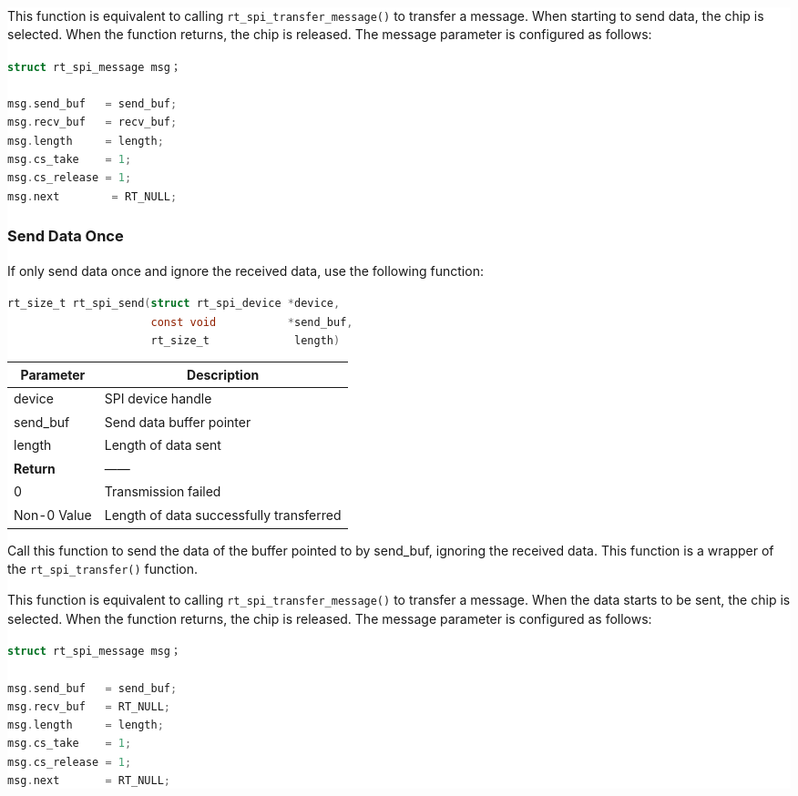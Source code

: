 This function is equivalent to calling `rt_spi_transfer_message()` to transfer a message. When starting to send data, the chip is selected. When the function returns, the chip is released. The message parameter is configured as follows:

```c
struct rt_spi_message msg；

msg.send_buf   = send_buf;
msg.recv_buf   = recv_buf;
msg.length     = length;
msg.cs_take    = 1;
msg.cs_release = 1;
msg.next        = RT_NULL;
```

### Send Data Once

If only send data once and ignore the received data, use the following function:

```c
rt_size_t rt_spi_send(struct rt_spi_device *device,
                      const void           *send_buf,
                      rt_size_t             length)
```

| **Parameter** | **Description** |
|----------|--------------------|
| device   | SPI device handle |
| send_buf | Send data buffer pointer |
| length   | Length of data sent |
| **Return** | ——                 |
| 0    | Transmission failed |
| Non-0 Value | Length of data successfully transferred |

Call this function to send the data of the buffer pointed to by send_buf, ignoring the received data. This function is a wrapper of the `rt_spi_transfer()` function.

This function is equivalent to calling  `rt_spi_transfer_message()` to transfer a message. When the data starts to be sent, the chip is selected. When the function returns, the chip is released. The message parameter is configured as follows:

```c
struct rt_spi_message msg；

msg.send_buf   = send_buf;
msg.recv_buf   = RT_NULL;
msg.length     = length;
msg.cs_take    = 1;
msg.cs_release = 1;
msg.next       = RT_NULL;
```
